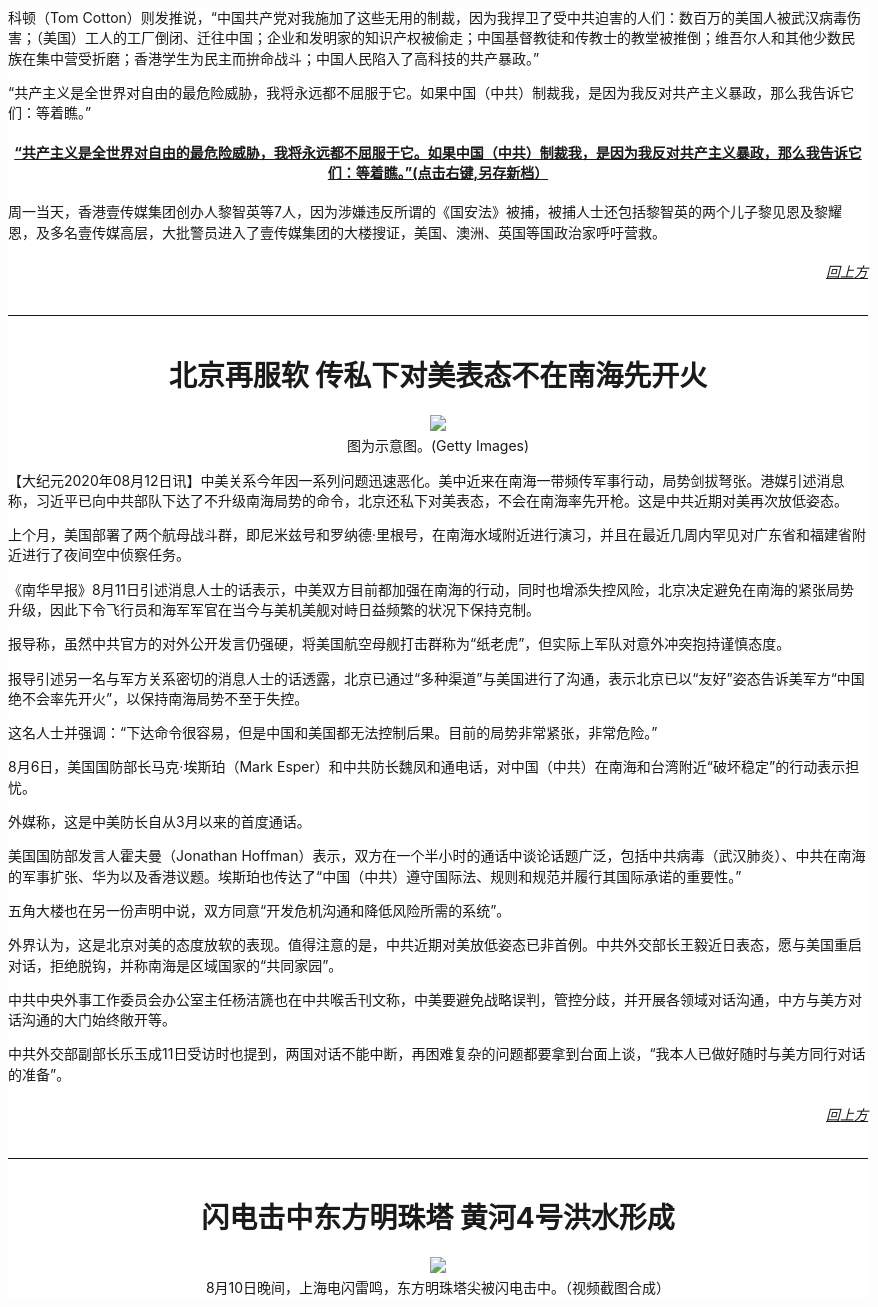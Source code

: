 科顿（Tom Cotton）则发推说，“中国共产党对我施加了这些无用的制裁，因为我捍卫了受中共迫害的人们：数百万的美国人被武汉病毒伤害；（美国）工人的工厂倒闭、迁往中国；企业和发明家的知识产权被偷走；中国基督教徒和传教士的教堂被推倒；维吾尔人和其他少数民族在集中营受折磨；香港学生为民主而拚命战斗；中国人民陷入了高科技的共产暴政。”

“共产主义是全世界对自由的最危险威胁，我将永远都不屈服于它。如果中国（中共）制裁我，是因为我反对共产主义暴政，那么我告诉它们：等着瞧。”

<h4 align=center><a href="https://twitter.com/SenTomCotton/status/1292831576892506113?ref_src=twsrc%5Etfw%7Ctwcamp%5Etweetembed%7Ctwterm%5E1292831576892506113%7Ctwgr%5E&ref_url=https%3A%2F%2Fwww.epochtimes.com%2Fgb%2F20%2F8%2F10%2Fn12319818.htm">“共产主义是全世界对自由的最危险威胁，我将永远都不屈服于它。如果中国（中共）制裁我，是因为我反对共产主义暴政，那么我告诉它们：等着瞧。”(点击右键,另存新档）</a></h4>

周一当天，香港壹传媒集团创办人黎智英等7人，因为涉嫌违反所谓的《国安法》被捕，被捕人士还包括黎智英的两个儿子黎见恩及黎耀恩，及多名壹传媒高层，大批警员进入了壹传媒集团的大楼搜证，美国、澳洲、英国等国政治家呼吁营救。

<a target="_blank" href=#top><h6 align="right">回上方</h6></a>

<hr><a name=124>
<h1 align="center"><b>北京再服软 传私下对美表态不在南海先开火</b></h1>
<div align="center"><img src="heeo4/a5f9de531ab6d1e7d8284bf2bed35ada-600x400.jpg" width=600></div>
<div align="center">图为示意图。(Getty Images)</div><p>
   
  【大纪元2020年08月12日讯】中美关系今年因一系列问题迅速恶化。美中近来在南海一带频传军事行动，局势剑拔弩张。港媒引述消息称，习近平已向中共部队下达了不升级南海局势的命令，北京还私下对美表态，不会在南海率先开枪。这是中共近期对美再次放低姿态。

上个月，美国部署了两个航母战斗群，即尼米兹号和罗纳德·里根号，在南海水域附近进行演习，并且在最近几周内罕见对广东省和福建省附近进行了夜间空中侦察任务。

《南华早报》8月11日引述消息人士的话表示，中美双方目前都加强在南海的行动，同时也增添失控风险，北京决定避免在南海的紧张局势升级，因此下令飞行员和海军军官在当今与美机美舰对峙日益频繁的状况下保持克制。

报导称，虽然中共官方的对外公开发言仍强硬，将美国航空母舰打击群称为“纸老虎”，但实际上军队对意外冲突抱持谨慎态度。

报导引述另一名与军方关系密切的消息人士的话透露，北京已通过“多种渠道”与美国进行了沟通，表示北京已以“友好”姿态告诉美军方“中国绝不会率先开火”，以保持南海局势不至于失控。

这名人士并强调：“下达命令很容易，但是中国和美国都无法控制后果。目前的局势非常紧张，非常危险。”

8月6日，美国国防部长马克·埃斯珀（Mark Esper）和中共防长魏凤和通电话，对中国（中共）在南海和台湾附近“破坏稳定”的行动表示担忧。

外媒称，这是中美防长自从3月以来的首度通话。

美国国防部发言人霍夫曼（Jonathan Hoffman）表示，双方在一个半小时的通话中谈论话题广泛，包括中共病毒（武汉肺炎）、中共在南海的军事扩张、华为以及香港议题。埃斯珀也传达了“中国（中共）遵守国际法、规则和规范并履行其国际承诺的重要性。”

五角大楼也在另一份声明中说，双方同意“开发危机沟通和降低风险所需的系统”。

外界认为，这是北京对美的态度放软的表现。值得注意的是，中共近期对美放低姿态已非首例。中共外交部长王毅近日表态，愿与美国重启对话，拒绝脱钩，并称南海是区域国家的“共同家园”。

中共中央外事工作委员会办公室主任杨洁篪也在中共喉舌刊文称，中美要避免战略误判，管控分歧，并开展各领域对话沟通，中方与美方对话沟通的大门始终敞开等。

中共外交部副部长乐玉成11日受访时也提到，两国对话不能中断，再困难复杂的问题都要拿到台面上谈，“我本人已做好随时与美方同行对话的准备”。 

<a target="_blank" href=#top><h6 align="right">回上方</h6></a>

<hr><a name=123>
<h1 align="center"><b>闪电击中东方明珠塔 黄河4号洪水形成</b></h1>
<div align="center"><img src="heeo4/02-11-600x400.jpg" width=600></div>
<div align="center">8月10日晚间，上海电闪雷鸣，东方明珠塔尖被闪电击中。（视频截图合成）</div><p>
   
